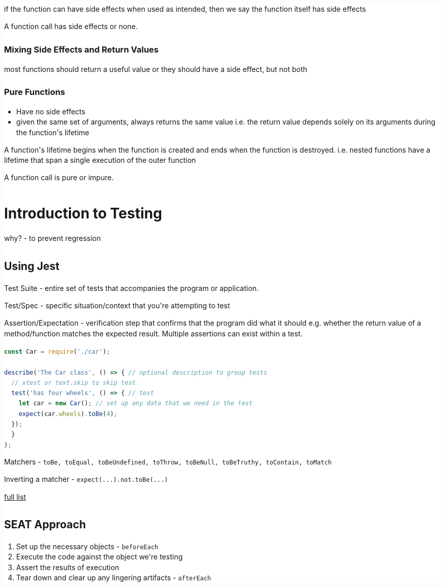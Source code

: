 if the function can have side effects when used as intended, then we say the function itself has side effects

A function call has side effects or none.

### Mixing Side Effects and Return Values
most functions should return a useful value or they should have a side effect, but not both

### Pure Functions
- Have no side effects
- given the same set of arguments, always returns the same value
   i.e. the return value depends solely on its arguments during the function's lifetime

A function's lifetime begins when the function is created and ends when the function is destroyed.
i.e. nested functions have a lifetime that span a single execution of the outer function

A function call is pure or impure.


# Introduction to Testing

why? - to prevent regression

## Using Jest
Test Suite - entire set of tests that accompanies the program or application.

Test/Spec - specific situation/context that you're attempting to test

Assertion/Expectation - verification step that confirms that the program did what it should
            e.g. whether the return value of a method/function matches the expected result.
            Multiple assertions can exist within a test.

```javascript
const Car = require('./car');

describe('The Car class', () => { // optional description to group tests
  // xtest or text.skip to skip test
  test('has four wheels', () => { // test
    let car = new Car(); // set up any data that we need in the test
    expect(car.wheels).toBe(4);
  });
  }
);
```

Matchers - `toBe, toEqual, toBeUndefined, toThrow, toBeNull, toBeTruthy, toContain, toMatch`

Inverting a matcher - `expect(...).not.toBe(...)`

[full list](https://jestjs.io/docs/en/expect)

## SEAT Approach
1. Set up the necessary objects - `beforeEach`
2. Execute the code against the object we're testing
3. Assert the results of execution
4. Tear down and clear up any lingering artifacts - `afterEach`
